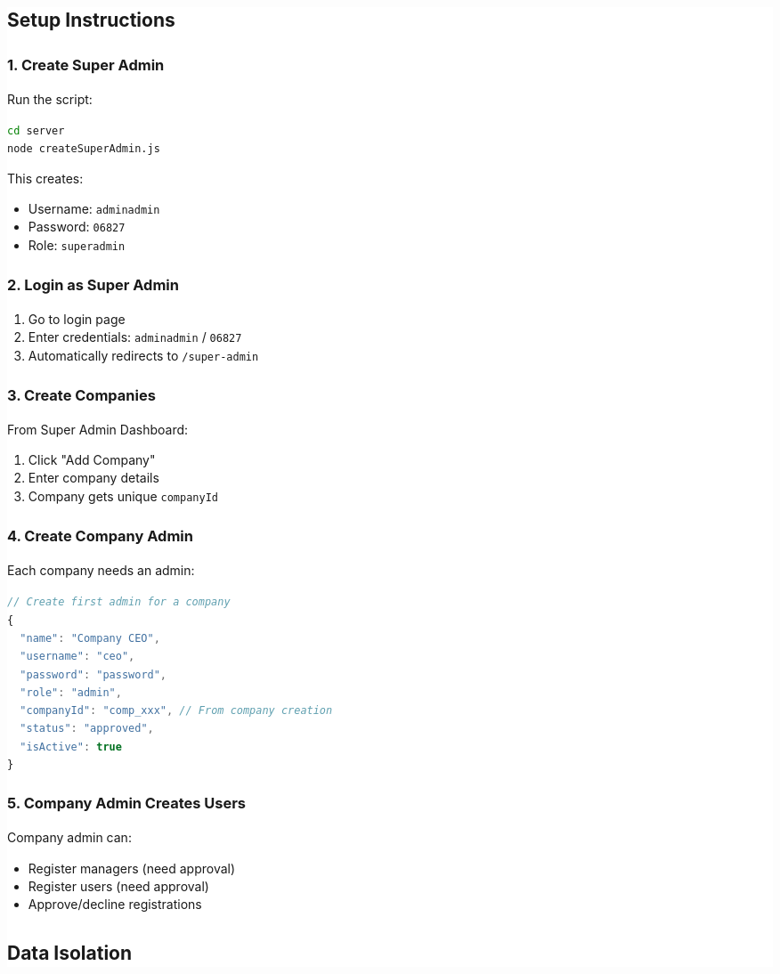 ## Setup Instructions

### 1. Create Super Admin

Run the script:
```bash
cd server
node createSuperAdmin.js
```

This creates:
- Username: `adminadmin`
- Password: `06827`
- Role: `superadmin`

### 2. Login as Super Admin

1. Go to login page
2. Enter credentials: `adminadmin` / `06827`
3. Automatically redirects to `/super-admin`

### 3. Create Companies

From Super Admin Dashboard:
1. Click "Add Company"
2. Enter company details
3. Company gets unique `companyId`

### 4. Create Company Admin

Each company needs an admin:
```javascript
// Create first admin for a company
{
  "name": "Company CEO",
  "username": "ceo",
  "password": "password",
  "role": "admin",
  "companyId": "comp_xxx", // From company creation
  "status": "approved",
  "isActive": true
}
```

### 5. Company Admin Creates Users

Company admin can:
- Register managers (need approval)
- Register users (need approval)
- Approve/decline registrations

## Data Isolation

